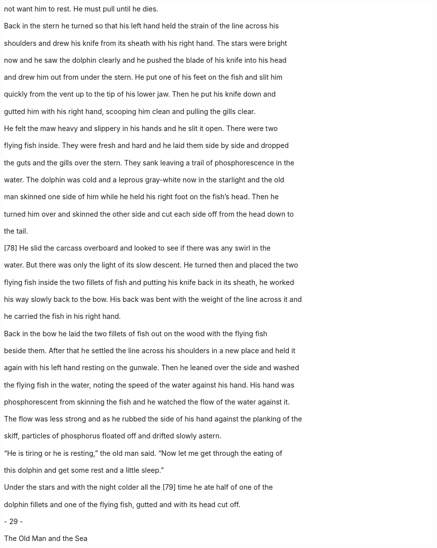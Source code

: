 not want him to rest. He must pull until he dies.

Back in the stern he turned so that his left hand held the strain of the line across his

shoulders and drew his knife from its sheath with his right hand. The stars were bright

now and he saw the dolphin clearly and he pushed the blade of his knife into his head

and drew him out from under the stern. He put one of his feet on the fish and slit him

quickly from the vent up to the tip of his lower jaw. Then he put his knife down and

gutted him with his right hand, scooping him clean and pulling the gills clear.

He felt the maw heavy and slippery in his hands and he slit it open. There were two

flying fish inside. They were fresh and hard and he laid them side by side and dropped

the guts and the gills over the stern. They sank leaving a trail of phosphorescence in the

water. The dolphin was cold and a leprous gray-white now in the starlight and the old

man skinned one side of him while he held his right foot on the fish’s head. Then he

turned him over and skinned the other side and cut each side off from the head down to

the tail.

[78] He slid the carcass overboard and looked to see if there was any swirl in the

water. But there was only the light of its slow descent. He turned then and placed the two

flying fish inside the two fillets of fish and putting his knife back in its sheath, he worked

his way slowly back to the bow. His back was bent with the weight of the line across it and

he carried the fish in his right hand.

Back in the bow he laid the two fillets of fish out on the wood with the flying fish

beside them. After that he settled the line across his shoulders in a new place and held it

again with his left hand resting on the gunwale. Then he leaned over the side and washed

the flying fish in the water, noting the speed of the water against his hand. His hand was

phosphorescent from skinning the fish and he watched the flow of the water against it.

The flow was less strong and as he rubbed the side of his hand against the planking of the

skiff, particles of phosphorus floated off and drifted slowly astern.

“He is tiring or he is resting,” the old man said. “Now let me get through the eating of

this dolphin and get some rest and a little sleep.”

Under the stars and with the night colder all the [79] time he ate half of one of the

dolphin fillets and one of the flying fish, gutted and with its head cut off.

\- 29 -





The Old Man and the Sea
